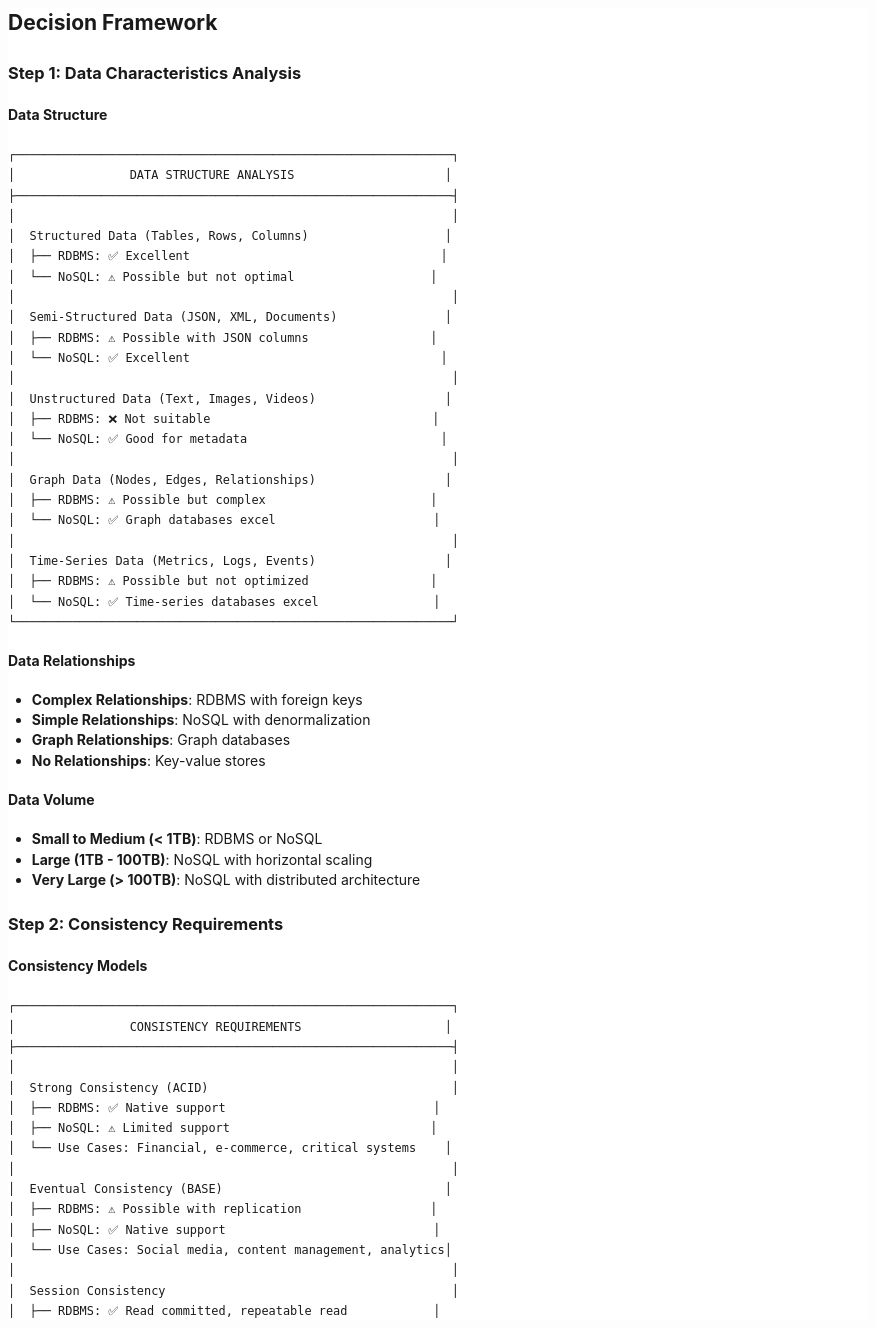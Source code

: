 ## Decision Framework

### Step 1: Data Characteristics Analysis

#### Data Structure
```
┌─────────────────────────────────────────────────────────────┐
│                DATA STRUCTURE ANALYSIS                     │
├─────────────────────────────────────────────────────────────┤
│                                                             │
│  Structured Data (Tables, Rows, Columns)                   │
│  ├── RDBMS: ✅ Excellent                                   │
│  └── NoSQL: ⚠️ Possible but not optimal                   │
│                                                             │
│  Semi-Structured Data (JSON, XML, Documents)               │
│  ├── RDBMS: ⚠️ Possible with JSON columns                 │
│  └── NoSQL: ✅ Excellent                                   │
│                                                             │
│  Unstructured Data (Text, Images, Videos)                  │
│  ├── RDBMS: ❌ Not suitable                               │
│  └── NoSQL: ✅ Good for metadata                           │
│                                                             │
│  Graph Data (Nodes, Edges, Relationships)                  │
│  ├── RDBMS: ⚠️ Possible but complex                       │
│  └── NoSQL: ✅ Graph databases excel                      │
│                                                             │
│  Time-Series Data (Metrics, Logs, Events)                  │
│  ├── RDBMS: ⚠️ Possible but not optimized                 │
│  └── NoSQL: ✅ Time-series databases excel                │
└─────────────────────────────────────────────────────────────┘
```

#### Data Relationships
- **Complex Relationships**: RDBMS with foreign keys
- **Simple Relationships**: NoSQL with denormalization
- **Graph Relationships**: Graph databases
- **No Relationships**: Key-value stores

#### Data Volume
- **Small to Medium (< 1TB)**: RDBMS or NoSQL
- **Large (1TB - 100TB)**: NoSQL with horizontal scaling
- **Very Large (> 100TB)**: NoSQL with distributed architecture

### Step 2: Consistency Requirements

#### Consistency Models
```
┌─────────────────────────────────────────────────────────────┐
│                CONSISTENCY REQUIREMENTS                    │
├─────────────────────────────────────────────────────────────┤
│                                                             │
│  Strong Consistency (ACID)                                  │
│  ├── RDBMS: ✅ Native support                             │
│  ├── NoSQL: ⚠️ Limited support                            │
│  └── Use Cases: Financial, e-commerce, critical systems    │
│                                                             │
│  Eventual Consistency (BASE)                               │
│  ├── RDBMS: ⚠️ Possible with replication                  │
│  ├── NoSQL: ✅ Native support                             │
│  └── Use Cases: Social media, content management, analytics│
│                                                             │
│  Session Consistency                                        │
│  ├── RDBMS: ✅ Read committed, repeatable read            │
```